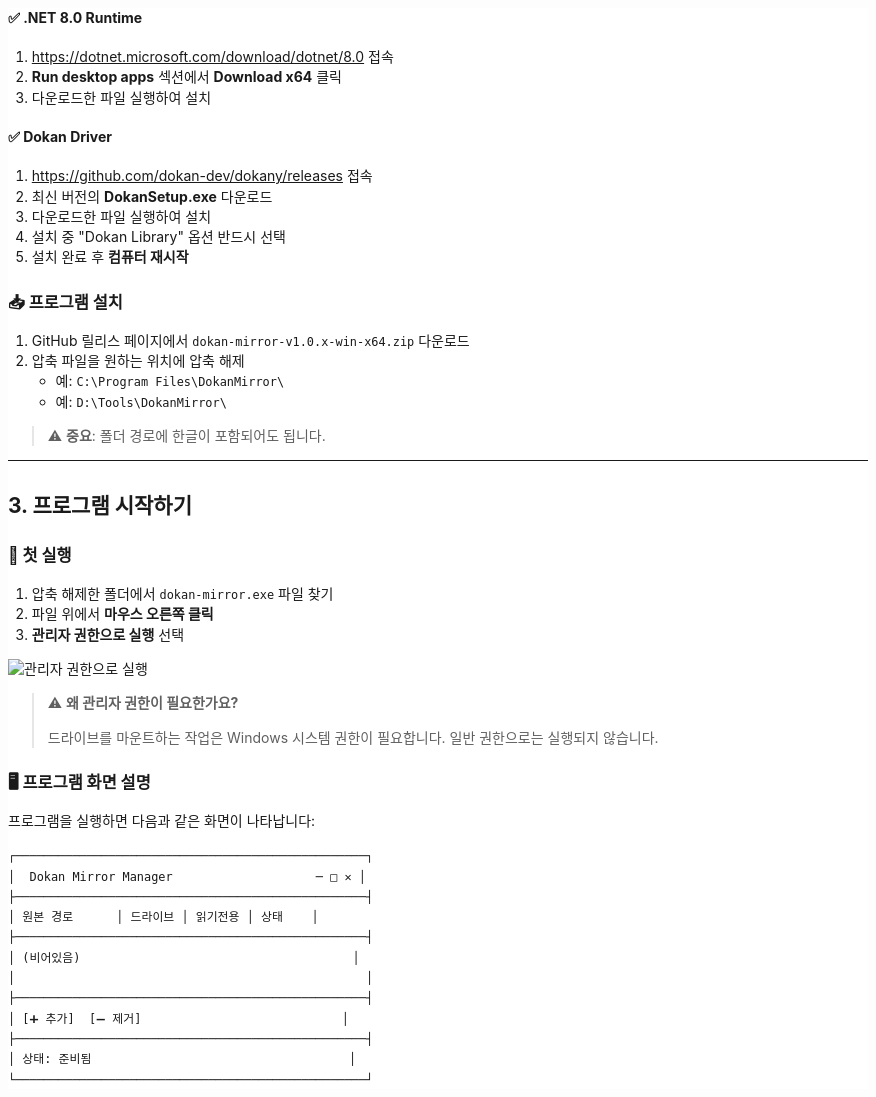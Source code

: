 #### ✅ .NET 8.0 Runtime

1. https://dotnet.microsoft.com/download/dotnet/8.0 접속
2. **Run desktop apps** 섹션에서 **Download x64** 클릭
3. 다운로드한 파일 실행하여 설치

#### ✅ Dokan Driver

1. https://github.com/dokan-dev/dokany/releases 접속
2. 최신 버전의 **DokanSetup.exe** 다운로드
3. 다운로드한 파일 실행하여 설치
4. 설치 중 "Dokan Library" 옵션 반드시 선택
5. 설치 완료 후 **컴퓨터 재시작**

### 📥 프로그램 설치

1. GitHub 릴리스 페이지에서 `dokan-mirror-v1.0.x-win-x64.zip` 다운로드
2. 압축 파일을 원하는 위치에 압축 해제
   - 예: `C:\Program Files\DokanMirror\`
   - 예: `D:\Tools\DokanMirror\`

> ⚠️ **중요**: 폴더 경로에 한글이 포함되어도 됩니다.

---

## 3. 프로그램 시작하기

### 🚀 첫 실행

1. 압축 해제한 폴더에서 `dokan-mirror.exe` 파일 찾기
2. 파일 위에서 **마우스 오른쪽 클릭**
3. **관리자 권한으로 실행** 선택

![관리자 권한으로 실행](https://img.shields.io/badge/중요-관리자%20권한%20필수-red)

> ⚠️ **왜 관리자 권한이 필요한가요?**
>
> 드라이브를 마운트하는 작업은 Windows 시스템 권한이 필요합니다. 일반 권한으로는 실행되지 않습니다.

### 🖥️ 프로그램 화면 설명

프로그램을 실행하면 다음과 같은 화면이 나타납니다:

```
┌─────────────────────────────────────────────────┐
│  Dokan Mirror Manager                    ─ □ ✕ │
├─────────────────────────────────────────────────┤
│ 원본 경로      │ 드라이브 │ 읽기전용 │ 상태    │
├─────────────────────────────────────────────────┤
│ (비어있음)                                      │
│                                                 │
├─────────────────────────────────────────────────┤
│ [➕ 추가]  [➖ 제거]                            │
├─────────────────────────────────────────────────┤
│ 상태: 준비됨                                    │
└─────────────────────────────────────────────────┘
```
